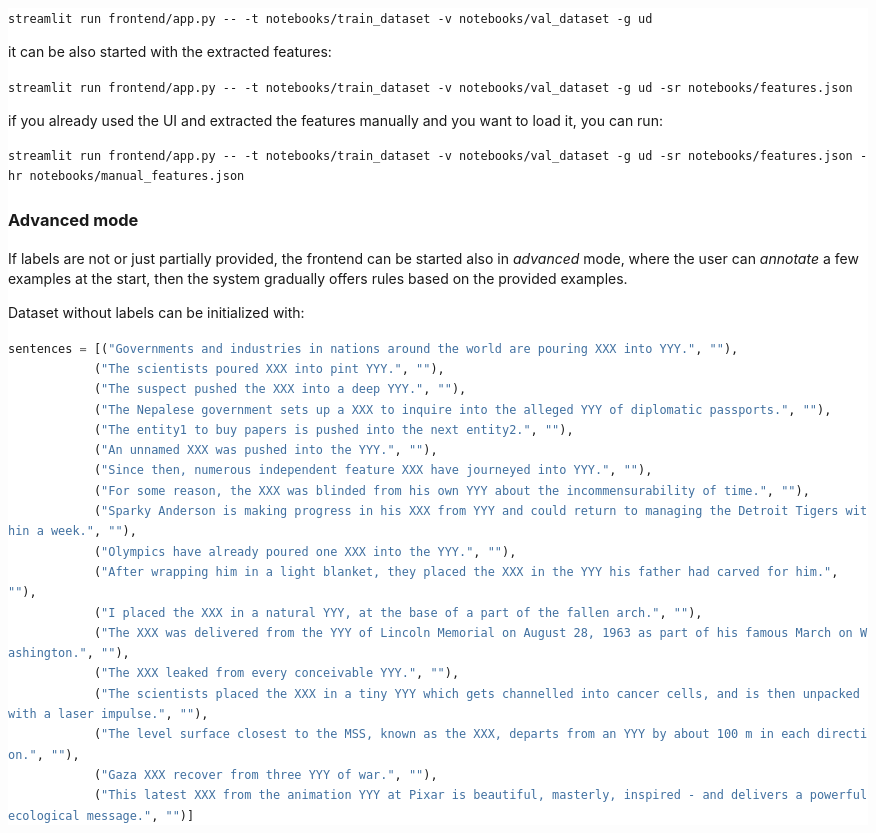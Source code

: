 ```
streamlit run frontend/app.py -- -t notebooks/train_dataset -v notebooks/val_dataset -g ud
```

it can be also started with the extracted features:

```
streamlit run frontend/app.py -- -t notebooks/train_dataset -v notebooks/val_dataset -g ud -sr notebooks/features.json
```

if you already used the UI and extracted the features manually and you want to load it, you can run:
```
streamlit run frontend/app.py -- -t notebooks/train_dataset -v notebooks/val_dataset -g ud -sr notebooks/features.json -hr notebooks/manual_features.json
```

### Advanced mode

If labels are not or just partially provided, the frontend can be started also in _advanced_ mode, where the user can _annotate_ a few examples at the start, then the system gradually offers rules based on the provided examples. 


Dataset without labels can be initialized with:
```python
sentences = [("Governments and industries in nations around the world are pouring XXX into YYY.", ""),
            ("The scientists poured XXX into pint YYY.", ""),
            ("The suspect pushed the XXX into a deep YYY.", ""),
            ("The Nepalese government sets up a XXX to inquire into the alleged YYY of diplomatic passports.", ""),
            ("The entity1 to buy papers is pushed into the next entity2.", ""),
            ("An unnamed XXX was pushed into the YYY.", ""),
            ("Since then, numerous independent feature XXX have journeyed into YYY.", ""),
            ("For some reason, the XXX was blinded from his own YYY about the incommensurability of time.", ""),
            ("Sparky Anderson is making progress in his XXX from YYY and could return to managing the Detroit Tigers within a week.", ""),
            ("Olympics have already poured one XXX into the YYY.", ""),
            ("After wrapping him in a light blanket, they placed the XXX in the YYY his father had carved for him.", ""),
            ("I placed the XXX in a natural YYY, at the base of a part of the fallen arch.", ""),
            ("The XXX was delivered from the YYY of Lincoln Memorial on August 28, 1963 as part of his famous March on Washington.", ""),
            ("The XXX leaked from every conceivable YYY.", ""),
            ("The scientists placed the XXX in a tiny YYY which gets channelled into cancer cells, and is then unpacked with a laser impulse.", ""),
            ("The level surface closest to the MSS, known as the XXX, departs from an YYY by about 100 m in each direction.", ""),
            ("Gaza XXX recover from three YYY of war.", ""),
            ("This latest XXX from the animation YYY at Pixar is beautiful, masterly, inspired - and delivers a powerful ecological message.", "")]
```
